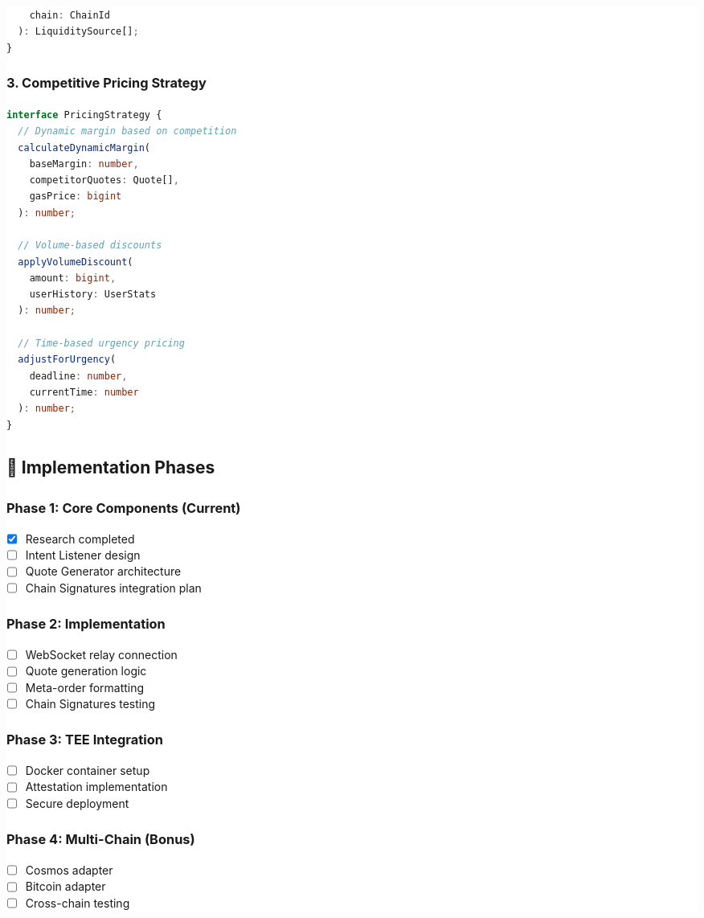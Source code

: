 ```typescript
    chain: ChainId
  ): LiquiditySource[];
}
```

### 3. **Competitive Pricing Strategy**
```typescript
interface PricingStrategy {
  // Dynamic margin based on competition
  calculateDynamicMargin(
    baseMargin: number,
    competitorQuotes: Quote[],
    gasPrice: bigint
  ): number;
  
  // Volume-based discounts
  applyVolumeDiscount(
    amount: bigint,
    userHistory: UserStats
  ): number;
  
  // Time-based urgency pricing
  adjustForUrgency(
    deadline: number,
    currentTime: number
  ): number;
}
```

## 🚀 Implementation Phases

### Phase 1: Core Components (Current)
- [x] Research completed
- [ ] Intent Listener design
- [ ] Quote Generator architecture
- [ ] Chain Signatures integration plan

### Phase 2: Implementation
- [ ] WebSocket relay connection
- [ ] Quote generation logic
- [ ] Meta-order formatting
- [ ] Chain Signatures testing

### Phase 3: TEE Integration
- [ ] Docker container setup
- [ ] Attestation implementation
- [ ] Secure deployment

### Phase 4: Multi-Chain (Bonus)
- [ ] Cosmos adapter
- [ ] Bitcoin adapter
- [ ] Cross-chain testing
